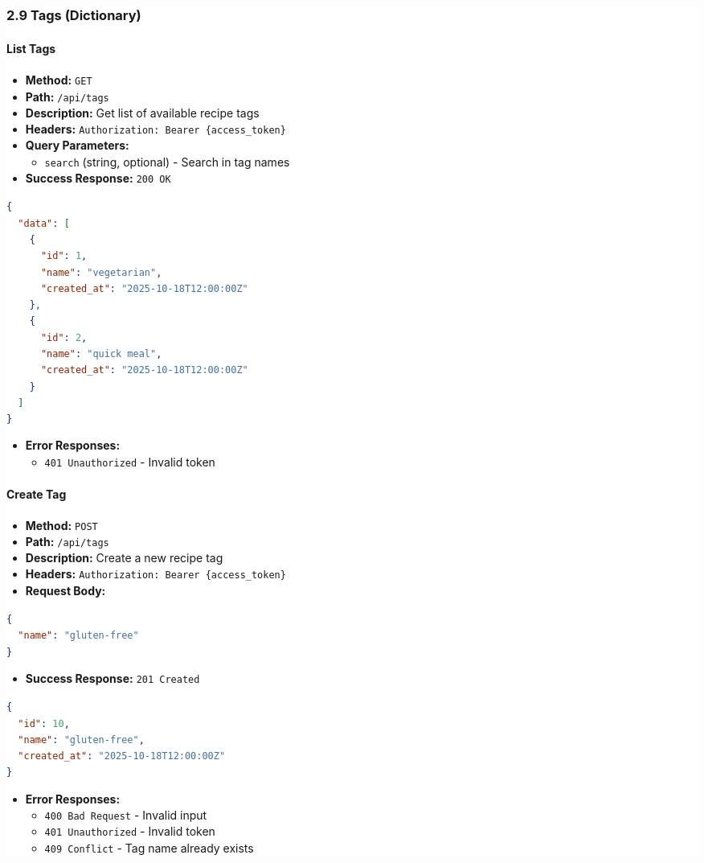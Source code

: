 ### 2.9 Tags (Dictionary)

#### List Tags
- **Method:** `GET`
- **Path:** `/api/tags`
- **Description:** Get list of available recipe tags
- **Headers:** `Authorization: Bearer {access_token}`
- **Query Parameters:**
  - `search` (string, optional) - Search in tag names
- **Success Response:** `200 OK`
```json
{
  "data": [
    {
      "id": 1,
      "name": "vegetarian",
      "created_at": "2025-10-18T12:00:00Z"
    },
    {
      "id": 2,
      "name": "quick meal",
      "created_at": "2025-10-18T12:00:00Z"
    }
  ]
}
```
- **Error Responses:**
  - `401 Unauthorized` - Invalid token

#### Create Tag
- **Method:** `POST`
- **Path:** `/api/tags`
- **Description:** Create a new recipe tag
- **Headers:** `Authorization: Bearer {access_token}`
- **Request Body:**
```json
{
  "name": "gluten-free"
}
```
- **Success Response:** `201 Created`
```json
{
  "id": 10,
  "name": "gluten-free",
  "created_at": "2025-10-18T12:00:00Z"
}
```
- **Error Responses:**
  - `400 Bad Request` - Invalid input
  - `401 Unauthorized` - Invalid token
  - `409 Conflict` - Tag name already exists
